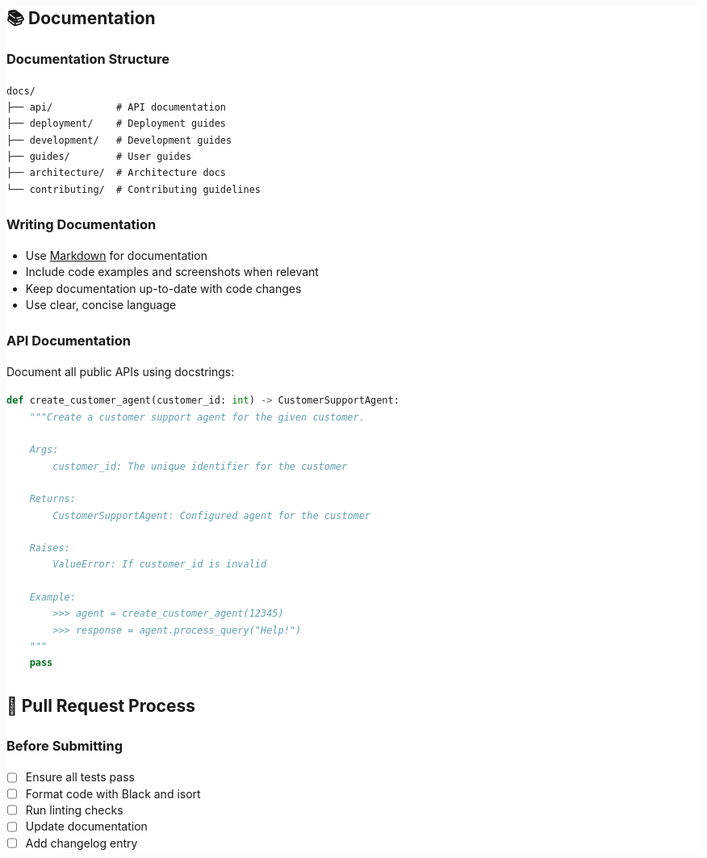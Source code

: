 ## 📚 Documentation

### Documentation Structure

```
docs/
├── api/           # API documentation
├── deployment/    # Deployment guides
├── development/   # Development guides
├── guides/        # User guides
├── architecture/  # Architecture docs
└── contributing/  # Contributing guidelines
```

### Writing Documentation

- Use [Markdown](https://www.markdownguide.org/) for documentation
- Include code examples and screenshots when relevant
- Keep documentation up-to-date with code changes
- Use clear, concise language

### API Documentation

Document all public APIs using docstrings:

```python
def create_customer_agent(customer_id: int) -> CustomerSupportAgent:
    """Create a customer support agent for the given customer.

    Args:
        customer_id: The unique identifier for the customer

    Returns:
        CustomerSupportAgent: Configured agent for the customer

    Raises:
        ValueError: If customer_id is invalid

    Example:
        >>> agent = create_customer_agent(12345)
        >>> response = agent.process_query("Help!")
    """
    pass
```

## 🔀 Pull Request Process

### Before Submitting

- [ ] Ensure all tests pass
- [ ] Format code with Black and isort
- [ ] Run linting checks
- [ ] Update documentation
- [ ] Add changelog entry
